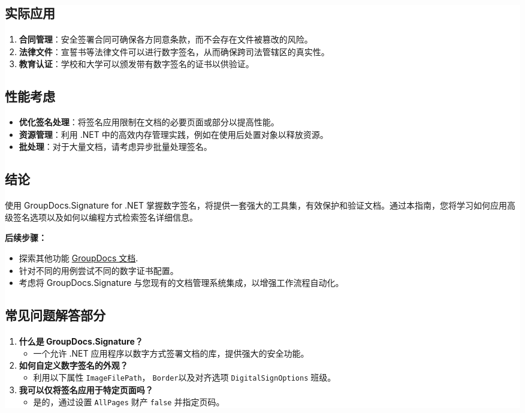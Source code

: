 ## 实际应用
1. **合同管理**：安全签署合同可确保各方同意条款，而不会存在文件被篡改的风险。
2. **法律文件**：宣誓书等法律文件可以进行数字签名，从而确保跨司法管辖区的真实性。
3. **教育认证**：学校和大学可以颁发带有数字签名的证书以供验证。

## 性能考虑
- **优化签名处理**：将签名应用限制在文档的必要页面或部分以提高性能。
- **资源管理**：利用 .NET 中的高效内存管理实践，例如在使用后处置对象以释放资源。
- **批处理**：对于大量文档，请考虑异步批量处理签名。

## 结论
使用 GroupDocs.Signature for .NET 掌握数字签名，将提供一套强大的工具集，有效保护和验证文档。通过本指南，您将学习如何应用高级签名选项以及如何以编程方式检索签名详细信息。

**后续步骤：**
- 探索其他功能 [GroupDocs 文档](https://docs。groupdocs.com/signature/net/).
- 针对不同的用例尝试不同的数字证书配置。
- 考虑将 GroupDocs.Signature 与您现有的文档管理系统集成，以增强工作流程自动化。

## 常见问题解答部分
1. **什么是 GroupDocs.Signature？**
   - 一个允许 .NET 应用程序以数字方式签署文档的库，提供强大的安全功能。
2. **如何自定义数字签名的外观？**
   - 利用以下属性 `ImageFilePath`， `Border`以及对齐选项 `DigitalSignOptions` 班级。
3. **我可以仅将签名应用于特定页面吗？**
   - 是的，通过设置 `AllPages` 财产 `false` 并指定页码。